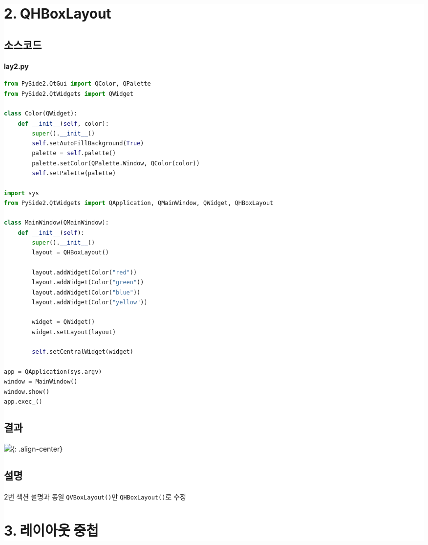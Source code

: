 # 2. QHBoxLayout

## 소스코드
**lay2.py**
```python
from PySide2.QtGui import QColor, QPalette
from PySide2.QtWidgets import QWidget

class Color(QWidget):
    def __init__(self, color):
        super().__init__()
        self.setAutoFillBackground(True)
        palette = self.palette()
        palette.setColor(QPalette.Window, QColor(color))
        self.setPalette(palette)

import sys
from PySide2.QtWidgets import QApplication, QMainWindow, QWidget, QHBoxLayout

class MainWindow(QMainWindow):
    def __init__(self):
        super().__init__()
        layout = QHBoxLayout()

        layout.addWidget(Color("red"))
        layout.addWidget(Color("green"))
        layout.addWidget(Color("blue"))
        layout.addWidget(Color("yellow"))

        widget = QWidget()
        widget.setLayout(layout)

        self.setCentralWidget(widget)
        
app = QApplication(sys.argv)
window = MainWindow()
window.show()
app.exec_()
```
## 결과
![](https://raw.githubusercontent.com/jeakwon/pyside2/master/04_layouts/lay2.png){: .align-center}

## 설명
2번 색션 설명과 동일 `QVBoxLayout()`만 `QHBoxLayout()`로 수정

# 3. 레이아웃 중첩
